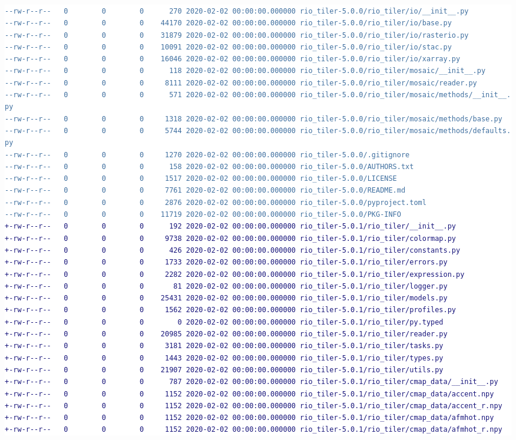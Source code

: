 ```diff
--rw-r--r--   0        0        0      270 2020-02-02 00:00:00.000000 rio_tiler-5.0.0/rio_tiler/io/__init__.py
--rw-r--r--   0        0        0    44170 2020-02-02 00:00:00.000000 rio_tiler-5.0.0/rio_tiler/io/base.py
--rw-r--r--   0        0        0    31879 2020-02-02 00:00:00.000000 rio_tiler-5.0.0/rio_tiler/io/rasterio.py
--rw-r--r--   0        0        0    10091 2020-02-02 00:00:00.000000 rio_tiler-5.0.0/rio_tiler/io/stac.py
--rw-r--r--   0        0        0    16046 2020-02-02 00:00:00.000000 rio_tiler-5.0.0/rio_tiler/io/xarray.py
--rw-r--r--   0        0        0      118 2020-02-02 00:00:00.000000 rio_tiler-5.0.0/rio_tiler/mosaic/__init__.py
--rw-r--r--   0        0        0     8111 2020-02-02 00:00:00.000000 rio_tiler-5.0.0/rio_tiler/mosaic/reader.py
--rw-r--r--   0        0        0      571 2020-02-02 00:00:00.000000 rio_tiler-5.0.0/rio_tiler/mosaic/methods/__init__.py
--rw-r--r--   0        0        0     1318 2020-02-02 00:00:00.000000 rio_tiler-5.0.0/rio_tiler/mosaic/methods/base.py
--rw-r--r--   0        0        0     5744 2020-02-02 00:00:00.000000 rio_tiler-5.0.0/rio_tiler/mosaic/methods/defaults.py
--rw-r--r--   0        0        0     1270 2020-02-02 00:00:00.000000 rio_tiler-5.0.0/.gitignore
--rw-r--r--   0        0        0      158 2020-02-02 00:00:00.000000 rio_tiler-5.0.0/AUTHORS.txt
--rw-r--r--   0        0        0     1517 2020-02-02 00:00:00.000000 rio_tiler-5.0.0/LICENSE
--rw-r--r--   0        0        0     7761 2020-02-02 00:00:00.000000 rio_tiler-5.0.0/README.md
--rw-r--r--   0        0        0     2876 2020-02-02 00:00:00.000000 rio_tiler-5.0.0/pyproject.toml
--rw-r--r--   0        0        0    11719 2020-02-02 00:00:00.000000 rio_tiler-5.0.0/PKG-INFO
+-rw-r--r--   0        0        0      192 2020-02-02 00:00:00.000000 rio_tiler-5.0.1/rio_tiler/__init__.py
+-rw-r--r--   0        0        0     9738 2020-02-02 00:00:00.000000 rio_tiler-5.0.1/rio_tiler/colormap.py
+-rw-r--r--   0        0        0      426 2020-02-02 00:00:00.000000 rio_tiler-5.0.1/rio_tiler/constants.py
+-rw-r--r--   0        0        0     1733 2020-02-02 00:00:00.000000 rio_tiler-5.0.1/rio_tiler/errors.py
+-rw-r--r--   0        0        0     2282 2020-02-02 00:00:00.000000 rio_tiler-5.0.1/rio_tiler/expression.py
+-rw-r--r--   0        0        0       81 2020-02-02 00:00:00.000000 rio_tiler-5.0.1/rio_tiler/logger.py
+-rw-r--r--   0        0        0    25431 2020-02-02 00:00:00.000000 rio_tiler-5.0.1/rio_tiler/models.py
+-rw-r--r--   0        0        0     1562 2020-02-02 00:00:00.000000 rio_tiler-5.0.1/rio_tiler/profiles.py
+-rw-r--r--   0        0        0        0 2020-02-02 00:00:00.000000 rio_tiler-5.0.1/rio_tiler/py.typed
+-rw-r--r--   0        0        0    20985 2020-02-02 00:00:00.000000 rio_tiler-5.0.1/rio_tiler/reader.py
+-rw-r--r--   0        0        0     3181 2020-02-02 00:00:00.000000 rio_tiler-5.0.1/rio_tiler/tasks.py
+-rw-r--r--   0        0        0     1443 2020-02-02 00:00:00.000000 rio_tiler-5.0.1/rio_tiler/types.py
+-rw-r--r--   0        0        0    21907 2020-02-02 00:00:00.000000 rio_tiler-5.0.1/rio_tiler/utils.py
+-rw-r--r--   0        0        0      787 2020-02-02 00:00:00.000000 rio_tiler-5.0.1/rio_tiler/cmap_data/__init__.py
+-rw-r--r--   0        0        0     1152 2020-02-02 00:00:00.000000 rio_tiler-5.0.1/rio_tiler/cmap_data/accent.npy
+-rw-r--r--   0        0        0     1152 2020-02-02 00:00:00.000000 rio_tiler-5.0.1/rio_tiler/cmap_data/accent_r.npy
+-rw-r--r--   0        0        0     1152 2020-02-02 00:00:00.000000 rio_tiler-5.0.1/rio_tiler/cmap_data/afmhot.npy
+-rw-r--r--   0        0        0     1152 2020-02-02 00:00:00.000000 rio_tiler-5.0.1/rio_tiler/cmap_data/afmhot_r.npy
```